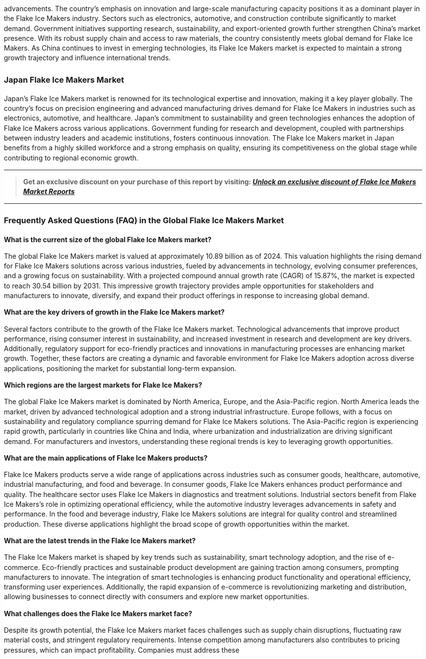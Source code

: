 advancements. The country&rsquo;s emphasis on innovation and large-scale manufacturing capacity positions it as a dominant player in the Flake Ice Makers industry. Sectors such as electronics, automotive, and construction contribute significantly to market demand. Government initiatives supporting research, sustainability, and export-oriented growth further strengthen China&rsquo;s market presence. With its robust supply chain and access to raw materials, the country consistently meets global demand for Flake Ice Makers. As China continues to invest in emerging technologies, its Flake Ice Makers market is expected to maintain a strong growth trajectory and influence international trends.</p><h3>Japan Flake Ice Makers Market</h3><p>Japan&rsquo;s Flake Ice Makers market is renowned for its technological expertise and innovation, making it a key player globally. The country&rsquo;s focus on precision engineering and advanced manufacturing drives demand for Flake Ice Makers in industries such as electronics, automotive, and healthcare. Japan&rsquo;s commitment to sustainability and green technologies enhances the adoption of Flake Ice Makers across various applications. Government funding for research and development, coupled with partnerships between industry leaders and academic institutions, fosters continuous innovation. The Flake Ice Makers market in Japan benefits from a highly skilled workforce and a strong emphasis on quality, ensuring its competitiveness on the global stage while contributing to regional economic growth.</p><hr /><blockquote><p><strong>Get an exclusive discount on your purchase of this report by visiting: <em><a href="://marketresearchpulse.com/ask-for-discount/42617?utm_source=Github&amp;utm_medium=025">Unlock an exclusive discount of Flake Ice Makers Market Reports</a></em>&nbsp;</strong></p></blockquote><hr /><h3>Frequently Asked Questions (FAQ) in the Global Flake Ice Makers Market</h3><p><strong>What is the current size of the global Flake Ice Makers market?</strong></p><p>The global Flake Ice Makers market is valued at approximately 10.89 billion as of 2024. This valuation highlights the rising demand for Flake Ice Makers solutions across various industries, fueled by advancements in technology, evolving consumer preferences, and a growing focus on sustainability. With a projected compound annual growth rate (CAGR) of 15.87%, the market is expected to reach 30.54 billion by 2031. This impressive growth trajectory provides ample opportunities for stakeholders and manufacturers to innovate, diversify, and expand their product offerings in response to increasing global demand.</p><p><strong>What are the key drivers of growth in the Flake Ice Makers market?</strong></p><p>Several factors contribute to the growth of the Flake Ice Makers market. Technological advancements that improve product performance, rising consumer interest in sustainability, and increased investment in research and development are key drivers. Additionally, regulatory support for eco-friendly practices and innovations in manufacturing processes are enhancing market growth. Together, these factors are creating a dynamic and favorable environment for Flake Ice Makers adoption across diverse applications, positioning the market for substantial long-term expansion.</p><p><strong>Which regions are the largest markets for Flake Ice Makers?</strong></p><p>The global Flake Ice Makers market is dominated by North America, Europe, and the Asia-Pacific region. North America leads the market, driven by advanced technological adoption and a strong industrial infrastructure. Europe follows, with a focus on sustainability and regulatory compliance spurring demand for Flake Ice Makers solutions. The Asia-Pacific region is experiencing rapid growth, particularly in countries like China and India, where urbanization and industrialization are driving significant demand. For manufacturers and investors, understanding these regional trends is key to leveraging growth opportunities.</p><p><strong>What are the main applications of Flake Ice Makers products?</strong></p><p>Flake Ice Makers products serve a wide range of applications across industries such as consumer goods, healthcare, automotive, industrial manufacturing, and food and beverage. In consumer goods, Flake Ice Makers enhances product performance and quality. The healthcare sector uses Flake Ice Makers in diagnostics and treatment solutions. Industrial sectors benefit from Flake Ice Makers&rsquo;s role in optimizing operational efficiency, while the automotive industry leverages advancements in safety and performance. In the food and beverage industry, Flake Ice Makers solutions are integral for quality control and streamlined production. These diverse applications highlight the broad scope of growth opportunities within the market.</p><p><strong>What are the latest trends in the Flake Ice Makers market?</strong></p><p>The Flake Ice Makers market is shaped by key trends such as sustainability, smart technology adoption, and the rise of e-commerce. Eco-friendly practices and sustainable product development are gaining traction among consumers, prompting manufacturers to innovate. The integration of smart technologies is enhancing product functionality and operational efficiency, transforming user experiences. Additionally, the rapid expansion of e-commerce is revolutionizing marketing and distribution, allowing businesses to connect directly with consumers and explore new market opportunities.</p><p><strong>What challenges does the Flake Ice Makers market face?</strong></p><p>Despite its growth potential, the Flake Ice Makers market faces challenges such as supply chain disruptions, fluctuating raw material costs, and stringent regulatory requirements. Intense competition among manufacturers also contributes to pricing pressures, which can impact profitability. Companies must address these